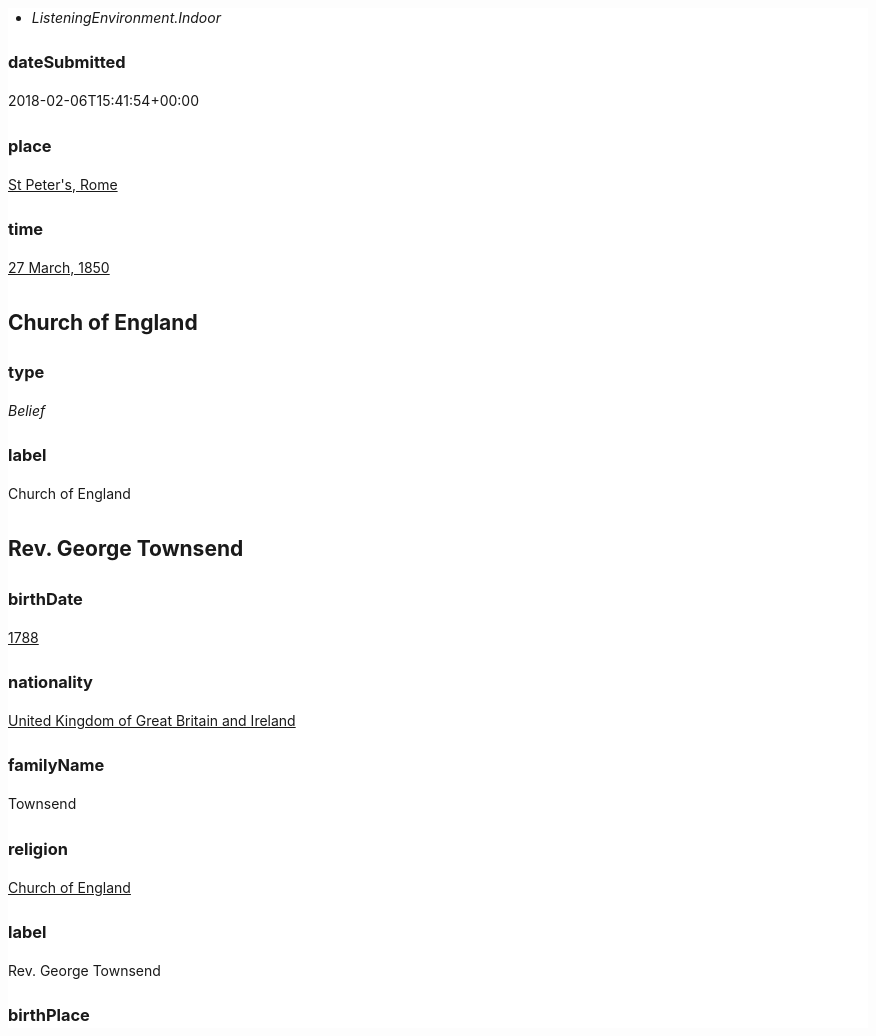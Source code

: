  - *ListeningEnvironment.Indoor*

### dateSubmitted


2018-02-06T15:41:54+00:00

### place


[St Peter's, Rome](#St-Peter's-Rome)

### time


[27 March, 1850](#27-March-1850)

## Church of England

### type


*Belief*

### label


Church of England

## Rev. George Townsend

### birthDate


[1788](#1788)

### nationality


[United Kingdom of Great Britain and Ireland](#United-Kingdom-of-Great-Britain-and-Ireland)

### familyName


Townsend

### religion


[Church of England](#Church-of-England)

### label


Rev. George Townsend

### birthPlace
